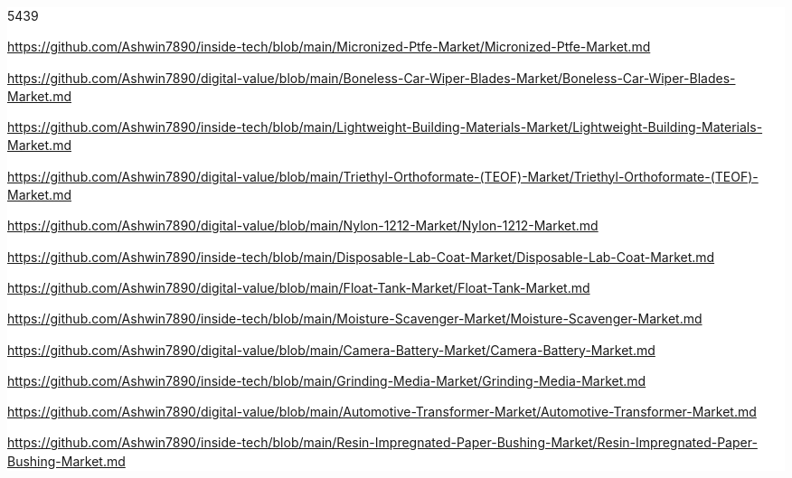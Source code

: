 5439</p><p><a href="https://github.com/Ashwin7890/inside-tech/blob/main/Micronized-Ptfe-Market/Micronized-Ptfe-Market.md">https://github.com/Ashwin7890/inside-tech/blob/main/Micronized-Ptfe-Market/Micronized-Ptfe-Market.md</a></p><p><a href="https://github.com/Ashwin7890/digital-value/blob/main/Boneless-Car-Wiper-Blades-Market/Boneless-Car-Wiper-Blades-Market.md">https://github.com/Ashwin7890/digital-value/blob/main/Boneless-Car-Wiper-Blades-Market/Boneless-Car-Wiper-Blades-Market.md</a></p><p><a href="https://github.com/Ashwin7890/inside-tech/blob/main/Lightweight-Building-Materials-Market/Lightweight-Building-Materials-Market.md">https://github.com/Ashwin7890/inside-tech/blob/main/Lightweight-Building-Materials-Market/Lightweight-Building-Materials-Market.md</a></p><p><a href="https://github.com/Ashwin7890/digital-value/blob/main/Triethyl-Orthoformate-(TEOF)-Market/Triethyl-Orthoformate-(TEOF)-Market.md">https://github.com/Ashwin7890/digital-value/blob/main/Triethyl-Orthoformate-(TEOF)-Market/Triethyl-Orthoformate-(TEOF)-Market.md</a></p><p><a href="https://github.com/Ashwin7890/digital-value/blob/main/Nylon-1212-Market/Nylon-1212-Market.md">https://github.com/Ashwin7890/digital-value/blob/main/Nylon-1212-Market/Nylon-1212-Market.md</a></p><p><a href="https://github.com/Ashwin7890/inside-tech/blob/main/Disposable-Lab-Coat-Market/Disposable-Lab-Coat-Market.md">https://github.com/Ashwin7890/inside-tech/blob/main/Disposable-Lab-Coat-Market/Disposable-Lab-Coat-Market.md</a></p><p><a href="https://github.com/Ashwin7890/digital-value/blob/main/Float-Tank-Market/Float-Tank-Market.md">https://github.com/Ashwin7890/digital-value/blob/main/Float-Tank-Market/Float-Tank-Market.md</a></p><p><a href="https://github.com/Ashwin7890/inside-tech/blob/main/Moisture-Scavenger-Market/Moisture-Scavenger-Market.md">https://github.com/Ashwin7890/inside-tech/blob/main/Moisture-Scavenger-Market/Moisture-Scavenger-Market.md</a></p><p><a href="https://github.com/Ashwin7890/digital-value/blob/main/Camera-Battery-Market/Camera-Battery-Market.md">https://github.com/Ashwin7890/digital-value/blob/main/Camera-Battery-Market/Camera-Battery-Market.md</a></p><p><a href="https://github.com/Ashwin7890/inside-tech/blob/main/Grinding-Media-Market/Grinding-Media-Market.md">https://github.com/Ashwin7890/inside-tech/blob/main/Grinding-Media-Market/Grinding-Media-Market.md</a></p><p><a href="https://github.com/Ashwin7890/digital-value/blob/main/Automotive-Transformer-Market/Automotive-Transformer-Market.md">https://github.com/Ashwin7890/digital-value/blob/main/Automotive-Transformer-Market/Automotive-Transformer-Market.md</a></p><p><a href="https://github.com/Ashwin7890/inside-tech/blob/main/Resin-Impregnated-Paper-Bushing-Market/Resin-Impregnated-Paper-Bushing-Market.md">https://github.com/Ashwin7890/inside-tech/blob/main/Resin-Impregnated-Paper-Bushing-Market/Resin-Impregnated-Paper-Bushing-Market.md</a></p>

